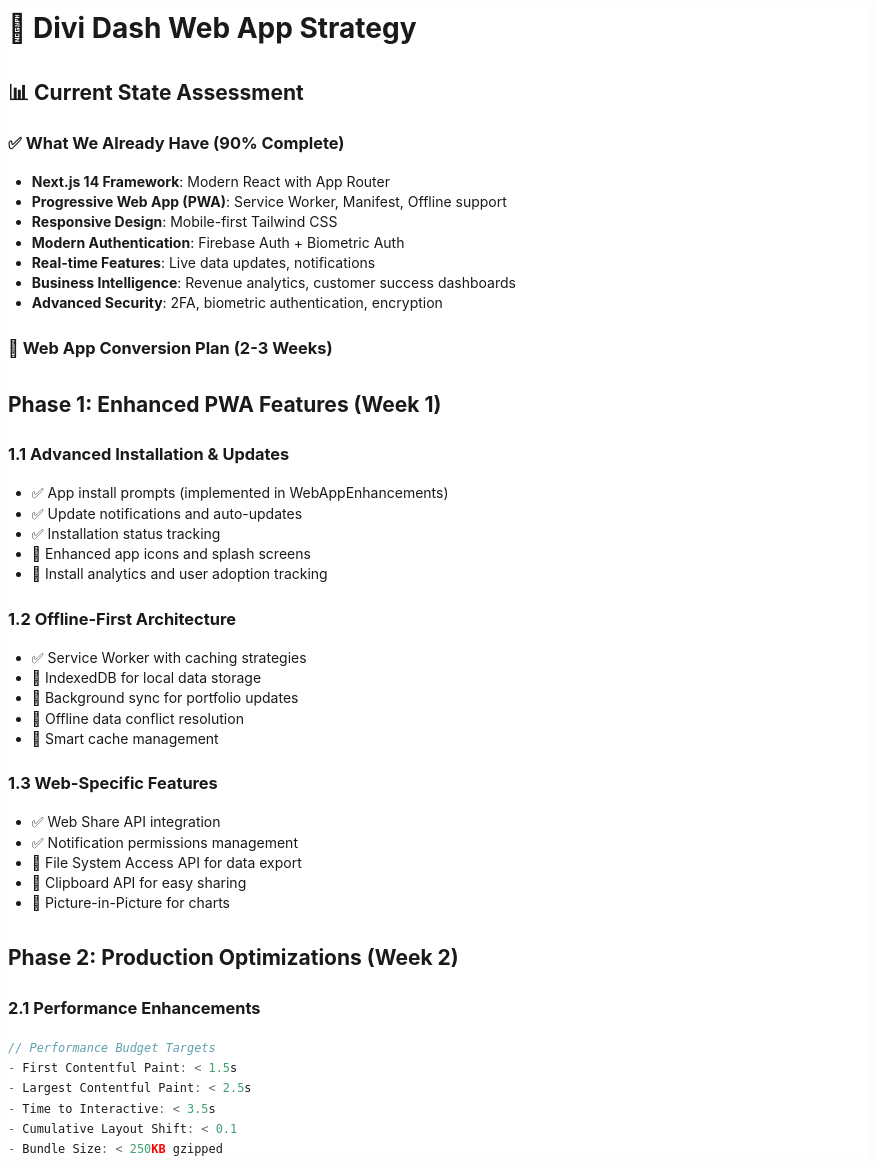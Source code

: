 # 🚀 Divi Dash Web App Strategy

## 📊 **Current State Assessment**

### ✅ **What We Already Have (90% Complete)**
- **Next.js 14 Framework**: Modern React with App Router
- **Progressive Web App (PWA)**: Service Worker, Manifest, Offline support
- **Responsive Design**: Mobile-first Tailwind CSS
- **Modern Authentication**: Firebase Auth + Biometric Auth
- **Real-time Features**: Live data updates, notifications
- **Business Intelligence**: Revenue analytics, customer success dashboards
- **Advanced Security**: 2FA, biometric authentication, encryption

### 🎯 **Web App Conversion Plan (2-3 Weeks)**

## **Phase 1: Enhanced PWA Features (Week 1)**

### **1.1 Advanced Installation & Updates**
- ✅ App install prompts (implemented in WebAppEnhancements)
- ✅ Update notifications and auto-updates
- ✅ Installation status tracking
- 🔄 Enhanced app icons and splash screens
- 🔄 Install analytics and user adoption tracking

### **1.2 Offline-First Architecture**
- ✅ Service Worker with caching strategies
- 🔄 IndexedDB for local data storage
- 🔄 Background sync for portfolio updates
- 🔄 Offline data conflict resolution
- 🔄 Smart cache management

### **1.3 Web-Specific Features**
- ✅ Web Share API integration
- ✅ Notification permissions management
- 🔄 File System Access API for data export
- 🔄 Clipboard API for easy sharing
- 🔄 Picture-in-Picture for charts

## **Phase 2: Production Optimizations (Week 2)**

### **2.1 Performance Enhancements**
```typescript
// Performance Budget Targets
- First Contentful Paint: < 1.5s
- Largest Contentful Paint: < 2.5s
- Time to Interactive: < 3.5s
- Cumulative Layout Shift: < 0.1
- Bundle Size: < 250KB gzipped
```

